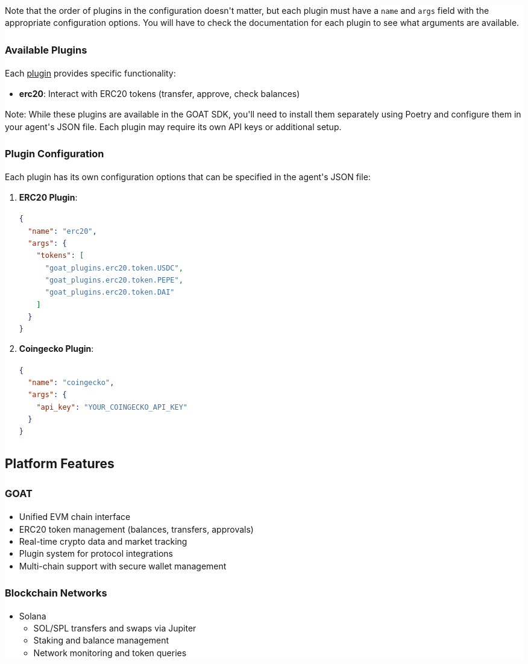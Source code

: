Note that the order of plugins in the configuration doesn't matter, but each plugin must have a `name` and `args` field with the appropriate configuration options. You will have to check the documentation for each plugin to see what arguments are available.

### Available Plugins

Each [plugin](https://github.com/goat-sdk/goat/tree/main/python/src/plugins) provides specific functionality:


- **erc20**: Interact with ERC20 tokens (transfer, approve, check balances)

Note: While these plugins are available in the GOAT SDK, you'll need to install them separately using Poetry and configure them in your agent's JSON file. Each plugin may require its own API keys or additional setup.

### Plugin Configuration

Each plugin has its own configuration options that can be specified in the agent's JSON file:

1. **ERC20 Plugin**:

   ```json
   {
     "name": "erc20",
     "args": {
       "tokens": [
         "goat_plugins.erc20.token.USDC",
         "goat_plugins.erc20.token.PEPE",
         "goat_plugins.erc20.token.DAI"
       ]
     }
   }
   ```

2. **Coingecko Plugin**:
   ```json
   {
     "name": "coingecko",
     "args": {
       "api_key": "YOUR_COINGECKO_API_KEY"
     }
   }
   ```

## Platform Features

### GOAT
- Unified EVM chain interface
- ERC20 token management (balances, transfers, approvals)
- Real-time crypto data and market tracking
- Plugin system for protocol integrations
- Multi-chain support with secure wallet management

### Blockchain Networks
- Solana
  - SOL/SPL transfers and swaps via Jupiter
  - Staking and balance management
  - Network monitoring and token queries
